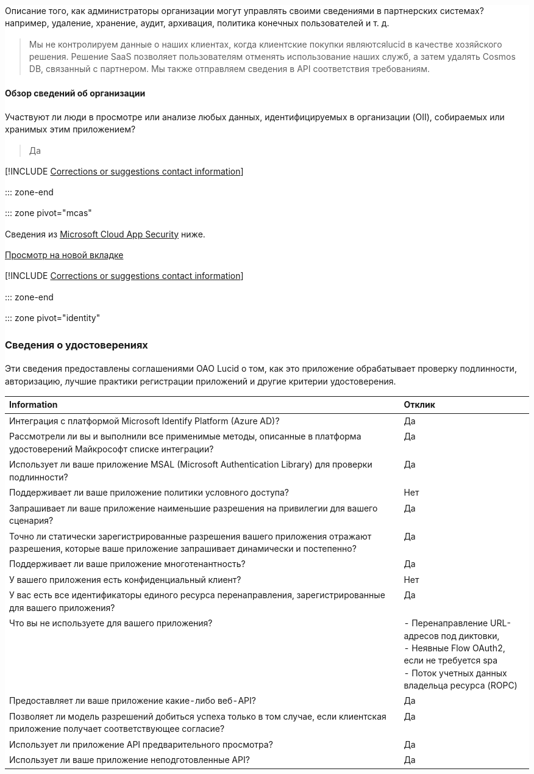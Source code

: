 Описание того, как администраторы организации могут управлять своими сведениями в партнерских системах? например, удаление, хранение, аудит, архивация, политика конечных пользователей и т. д.

>Мы не контролируем данные о наших клиентах, когда клиентские покупки являютсяlucid в качестве хозяйского решения. Решение SaaS позволяет пользователям отменять использование наших служб, а затем удалять Cosmos DB, связанный с партнером. Мы также отправляем сведения в API соответствия требованиям.

#### <a name="human-review-of-organizational-information"></a>Обзор сведений об организации

Участвуют ли люди в просмотре или анализе любых данных, идентифицируемых в организации (OII), собираемых или хранимых этим приложением?

>Да

[!INCLUDE [Corrections or suggestions contact information](../includes/corrections-or-suggestions.md)]

::: zone-end

::: zone pivot="mcas"

Сведения из [Microsoft Cloud App Security](https://www.microsoft.com/enterprise-mobility-security/cloud-app-security) ниже.

<iframe height='1020' title='Microsoft Cloud App Security Сведения' src='https://appmcasinfoprod.azurewebsites.net/#/dashboard/' frameborder='no' style='width: 100%;'></iframe>

<a href="https://appmcasinfoprod.azurewebsites.net/#/dashboard/" target="_blank">Просмотр на новой вкладке</a>

[!INCLUDE [Corrections or suggestions contact information](../includes/corrections-or-suggestions.md)]

::: zone-end

::: zone pivot="identity"

### <a name="identity-information"></a>Сведения о удостоверениях

Эти сведения предоставлены соглашениями ОАО Lucid о том, как это приложение обрабатывает проверку подлинности, авторизацию, лучшие практики регистрации приложений и другие критерии удостоверения.

| **Information** | **Отклик** |
|:----------------|:-------------|
| Интеграция с платформой Microsoft Identify Platform (Azure AD)?  | Да |
| Рассмотрели ли вы и выполнили все применимые методы, описанные в платформа удостоверений Майкрософт списке интеграции?  | Да |
| Использует ли ваше приложение MSAL (Microsoft Authentication Library) для проверки подлинности? | Да |
| Поддерживает ли ваше приложение политики условного доступа? | Нет |
| Запрашивает ли ваше приложение наименьшие разрешения на привилегии для вашего сценария? | Да |
| Точно ли статически зарегистрированные разрешения вашего приложения отражают разрешения, которые ваше приложение запрашивает динамически и постепенно? | Да |
| Поддерживает ли ваше приложение многотенантность? | Да |
| У вашего приложения есть конфиденциальный клиент? | Нет |
| У вас есть все идентификаторы единого ресурса перенаправления, зарегистрированные для вашего приложения? | Да |
| Что вы не используете для вашего приложения? | - Перенаправление URL-адресов под диктовки,<br/>- Неявные Flow OAuth2, если не требуется spa<br/>- Поток учетных данных владельца ресурса (ROPC) |
| Предоставляет ли ваше приложение какие-либо веб-API? | Да |
| Позволяет ли модель разрешений добиться успеха только в том случае, если клиентская приложение получает соответствующее согласие? | Да |
| Использует ли приложение API предварительного просмотра? | Да |
| Использует ли ваше приложение неподготовленные API? | Да |